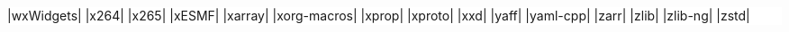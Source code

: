 |wxWidgets|
|x264|
|x265|
|xESMF|
|xarray|
|xorg-macros|
|xprop|
|xproto|
|xxd|
|yaff|
|yaml-cpp|
|zarr|
|zlib|
|zlib-ng|
|zstd|
